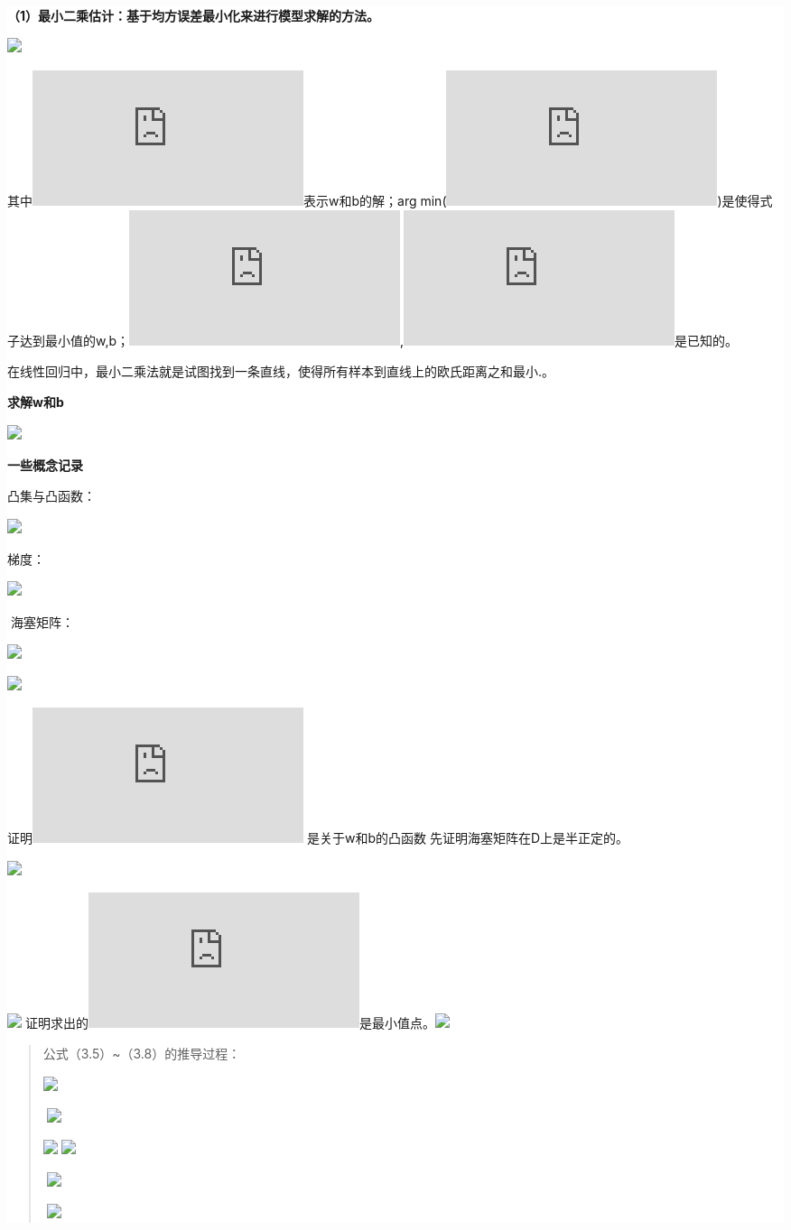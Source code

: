 **（1）最小二乘估计：基于均方误差最小化来进行模型求解的方法。**

![](https://img-blog.csdnimg.cn/20210719194727937.png?x-oss-process=image/watermark,type_ZmFuZ3poZW5naGVpdGk,shadow_10,text_aHR0cHM6Ly9ibG9nLmNzZG4ubmV0L1NvcmFjYQ==,size_16,color_FFFFFF,t_70)

其中![w^{*}b^{*}](https://latex.codecogs.com/gif.latex?w%5E%7B*%7Db%5E%7B*%7D)表示w和b的解；arg min(![_{w b}](https://latex.codecogs.com/gif.latex?_%7Bw%20b%7D))是使得式子达到最小值的w,b；![x_{i}](https://latex.codecogs.com/gif.latex?x_%7Bi%7D),![y_{i}](https://latex.codecogs.com/gif.latex?y_%7Bi%7D)是已知的。 

在线性回归中，最小二乘法就是试图找到一条直线，使得所有样本到直线上的欧氏距离之和最小.。

**求解w和b**

![](https://img-blog.csdnimg.cn/20210719195817696.png?x-oss-process=image/watermark,type_ZmFuZ3poZW5naGVpdGk,shadow_10,text_aHR0cHM6Ly9ibG9nLmNzZG4ubmV0L1NvcmFjYQ==,size_16,color_FFFFFF,t_70)

**一些概念记录**

凸集与凸函数：

![](https://img-blog.csdnimg.cn/20210719195832730.png?x-oss-process=image/watermark,type_ZmFuZ3poZW5naGVpdGk,shadow_10,text_aHR0cHM6Ly9ibG9nLmNzZG4ubmV0L1NvcmFjYQ==,size_16,color_FFFFFF,t_70)

梯度：

![](https://img-blog.csdnimg.cn/20210719200044951.png?x-oss-process=image/watermark,type_ZmFuZ3poZW5naGVpdGk,shadow_10,text_aHR0cHM6Ly9ibG9nLmNzZG4ubmV0L1NvcmFjYQ==,size_16,color_FFFFFF,t_70)

 海塞矩阵：

![](https://img-blog.csdnimg.cn/20210719200111748.png?x-oss-process=image/watermark,type_ZmFuZ3poZW5naGVpdGk,shadow_10,text_aHR0cHM6Ly9ibG9nLmNzZG4ubmV0L1NvcmFjYQ==,size_16,color_FFFFFF,t_70)

![](https://img-blog.csdnimg.cn/20210719201037212.png?x-oss-process=image/watermark,type_ZmFuZ3poZW5naGVpdGk,shadow_10,text_aHR0cHM6Ly9ibG9nLmNzZG4ubmV0L1NvcmFjYQ==,size_16,color_FFFFFF,t_70)

证明![E_{w,b}](https://latex.codecogs.com/gif.latex?E_%7Bw%2Cb%7D) 是关于w和b的凸函数 先证明海塞矩阵在D上是半正定的。

![](https://img-blog.csdnimg.cn/20210719201116865.png?x-oss-process=image/watermark,type_ZmFuZ3poZW5naGVpdGk,shadow_10,text_aHR0cHM6Ly9ibG9nLmNzZG4ubmV0L1NvcmFjYQ==,size_16,color_FFFFFF,t_70)

![](https://img-blog.csdnimg.cn/20210719201130267.png?x-oss-process=image/watermark,type_ZmFuZ3poZW5naGVpdGk,shadow_10,text_aHR0cHM6Ly9ibG9nLmNzZG4ubmV0L1NvcmFjYQ==,size_16,color_FFFFFF,t_70) 证明求出的![x^{*}](https://latex.codecogs.com/gif.latex?x%5E%7B*%7D)是最小值点。![](https://img-blog.csdnimg.cn/20210719201420180.png?x-oss-process=image/watermark,type_ZmFuZ3poZW5naGVpdGk,shadow_10,text_aHR0cHM6Ly9ibG9nLmNzZG4ubmV0L1NvcmFjYQ==,size_16,color_FFFFFF,t_70)

> 公式（3.5）~（3.8）的推导过程：
> 
> ![](https://img-blog.csdnimg.cn/20210719200650757.png?x-oss-process=image/watermark,type_ZmFuZ3poZW5naGVpdGk,shadow_10,text_aHR0cHM6Ly9ibG9nLmNzZG4ubmV0L1NvcmFjYQ==,size_16,color_FFFFFF,t_70)
> 
>  ![](https://img-blog.csdnimg.cn/202107192007054.png?x-oss-process=image/watermark,type_ZmFuZ3poZW5naGVpdGk,shadow_10,text_aHR0cHM6Ly9ibG9nLmNzZG4ubmV0L1NvcmFjYQ==,size_16,color_FFFFFF,t_70)
> 
> ![](https://img-blog.csdnimg.cn/20210719200718227.png?x-oss-process=image/watermark,type_ZmFuZ3poZW5naGVpdGk,shadow_10,text_aHR0cHM6Ly9ibG9nLmNzZG4ubmV0L1NvcmFjYQ==,size_16,color_FFFFFF,t_70) ![](https://img-blog.csdnimg.cn/20210719200733176.png?x-oss-process=image/watermark,type_ZmFuZ3poZW5naGVpdGk,shadow_10,text_aHR0cHM6Ly9ibG9nLmNzZG4ubmV0L1NvcmFjYQ==,size_16,color_FFFFFF,t_70)
> 
>  ![](https://img-blog.csdnimg.cn/20210719200751635.png?x-oss-process=image/watermark,type_ZmFuZ3poZW5naGVpdGk,shadow_10,text_aHR0cHM6Ly9ibG9nLmNzZG4ubmV0L1NvcmFjYQ==,size_16,color_FFFFFF,t_70)
> 
>  ![](https://img-blog.csdnimg.cn/20210719200807535.png)
